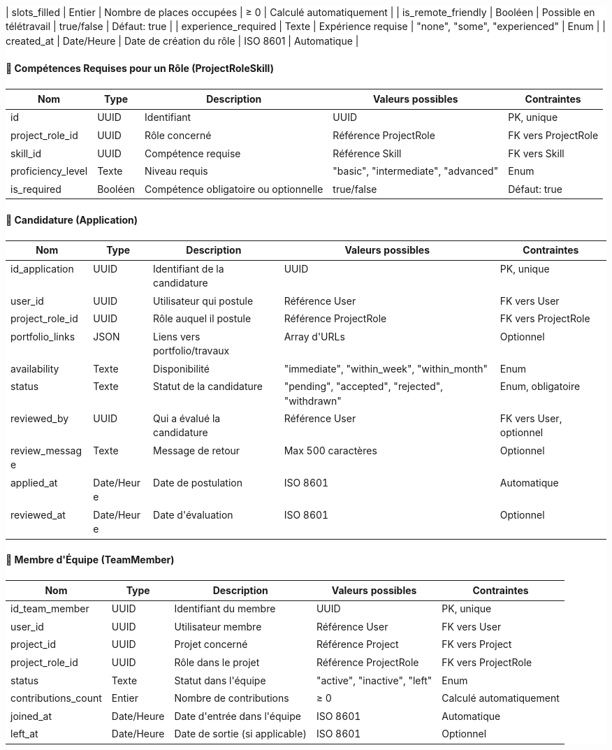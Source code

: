| slots_filled         | Entier     | Nombre de places occupées          | ≥ 0                                   | Calculé automatiquement |
| is_remote_friendly   | Booléen    | Possible en télétravail            | true/false                            | Défaut: true            |
| experience_required  | Texte      | Expérience requise                 | "none", "some", "experienced"         | Enum                    |
| created_at           | Date/Heure | Date de création du rôle           | ISO 8601                              | Automatique             |

#### 🔹 Compétences Requises pour un Rôle (ProjectRoleSkill)

| Nom               | Type    | Description                           | Valeurs possibles                   | Contraintes         |
| ----------------- | ------- | ------------------------------------- | ----------------------------------- | ------------------- |
| id                | UUID    | Identifiant                           | UUID                                | PK, unique          |
| project_role_id   | UUID    | Rôle concerné                         | Référence ProjectRole               | FK vers ProjectRole |
| skill_id          | UUID    | Compétence requise                    | Référence Skill                     | FK vers Skill       |
| proficiency_level | Texte   | Niveau requis                         | "basic", "intermediate", "advanced" | Enum                |
| is_required       | Booléen | Compétence obligatoire ou optionnelle | true/false                          | Défaut: true        |

#### 🔹 Candidature (Application)

| Nom             | Type       | Description                   | Valeurs possibles                              | Contraintes             |
| --------------- | ---------- | ----------------------------- | ---------------------------------------------- | ----------------------- |
| id_application  | UUID       | Identifiant de la candidature | UUID                                           | PK, unique              |
| user_id         | UUID       | Utilisateur qui postule       | Référence User                                 | FK vers User            |
| project_role_id | UUID       | Rôle auquel il postule        | Référence ProjectRole                          | FK vers ProjectRole     |
| portfolio_links | JSON       | Liens vers portfolio/travaux  | Array d'URLs                                   | Optionnel               |
| availability    | Texte      | Disponibilité                 | "immediate", "within_week", "within_month"     | Enum                    |
| status          | Texte      | Statut de la candidature      | "pending", "accepted", "rejected", "withdrawn" | Enum, obligatoire       |
| reviewed_by     | UUID       | Qui a évalué la candidature   | Référence User                                 | FK vers User, optionnel |
| review_message  | Texte      | Message de retour             | Max 500 caractères                             | Optionnel               |
| applied_at      | Date/Heure | Date de postulation           | ISO 8601                                       | Automatique             |
| reviewed_at     | Date/Heure | Date d'évaluation             | ISO 8601                                       | Optionnel               |

#### 🔹 Membre d'Équipe (TeamMember)

| Nom                 | Type       | Description                    | Valeurs possibles            | Contraintes             |
| ------------------- | ---------- | ------------------------------ | ---------------------------- | ----------------------- |
| id_team_member      | UUID       | Identifiant du membre          | UUID                         | PK, unique              |
| user_id             | UUID       | Utilisateur membre             | Référence User               | FK vers User            |
| project_id          | UUID       | Projet concerné                | Référence Project            | FK vers Project         |
| project_role_id     | UUID       | Rôle dans le projet            | Référence ProjectRole        | FK vers ProjectRole     |
| status              | Texte      | Statut dans l'équipe           | "active", "inactive", "left" | Enum                    |
| contributions_count | Entier     | Nombre de contributions        | ≥ 0                          | Calculé automatiquement |
| joined_at           | Date/Heure | Date d'entrée dans l'équipe    | ISO 8601                     | Automatique             |
| left_at             | Date/Heure | Date de sortie (si applicable) | ISO 8601                     | Optionnel               |
